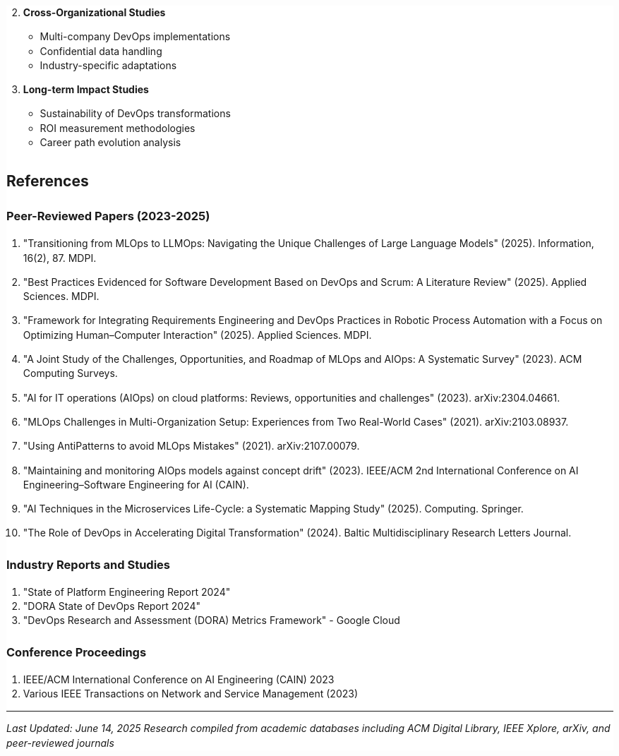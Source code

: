 2. **Cross-Organizational Studies**
   - Multi-company DevOps implementations
   - Confidential data handling
   - Industry-specific adaptations

3. **Long-term Impact Studies**
   - Sustainability of DevOps transformations
   - ROI measurement methodologies
   - Career path evolution analysis

## References

### Peer-Reviewed Papers (2023-2025)

1. "Transitioning from MLOps to LLMOps: Navigating the Unique Challenges of Large Language Models" (2025). Information, 16(2), 87. MDPI.

2. "Best Practices Evidenced for Software Development Based on DevOps and Scrum: A Literature Review" (2025). Applied Sciences. MDPI.

3. "Framework for Integrating Requirements Engineering and DevOps Practices in Robotic Process Automation with a Focus on Optimizing Human–Computer Interaction" (2025). Applied Sciences. MDPI.

4. "A Joint Study of the Challenges, Opportunities, and Roadmap of MLOps and AIOps: A Systematic Survey" (2023). ACM Computing Surveys.

5. "AI for IT operations (AIOps) on cloud platforms: Reviews, opportunities and challenges" (2023). arXiv:2304.04661.

6. "MLOps Challenges in Multi-Organization Setup: Experiences from Two Real-World Cases" (2021). arXiv:2103.08937.

7. "Using AntiPatterns to avoid MLOps Mistakes" (2021). arXiv:2107.00079.

8. "Maintaining and monitoring AIOps models against concept drift" (2023). IEEE/ACM 2nd International Conference on AI Engineering–Software Engineering for AI (CAIN).

9. "AI Techniques in the Microservices Life-Cycle: a Systematic Mapping Study" (2025). Computing. Springer.

10. "The Role of DevOps in Accelerating Digital Transformation" (2024). Baltic Multidisciplinary Research Letters Journal.

### Industry Reports and Studies

1. "State of Platform Engineering Report 2024"
2. "DORA State of DevOps Report 2024"
3. "DevOps Research and Assessment (DORA) Metrics Framework" - Google Cloud

### Conference Proceedings

1. IEEE/ACM International Conference on AI Engineering (CAIN) 2023
2. Various IEEE Transactions on Network and Service Management (2023)

---

*Last Updated: June 14, 2025*
*Research compiled from academic databases including ACM Digital Library, IEEE Xplore, arXiv, and peer-reviewed journals*